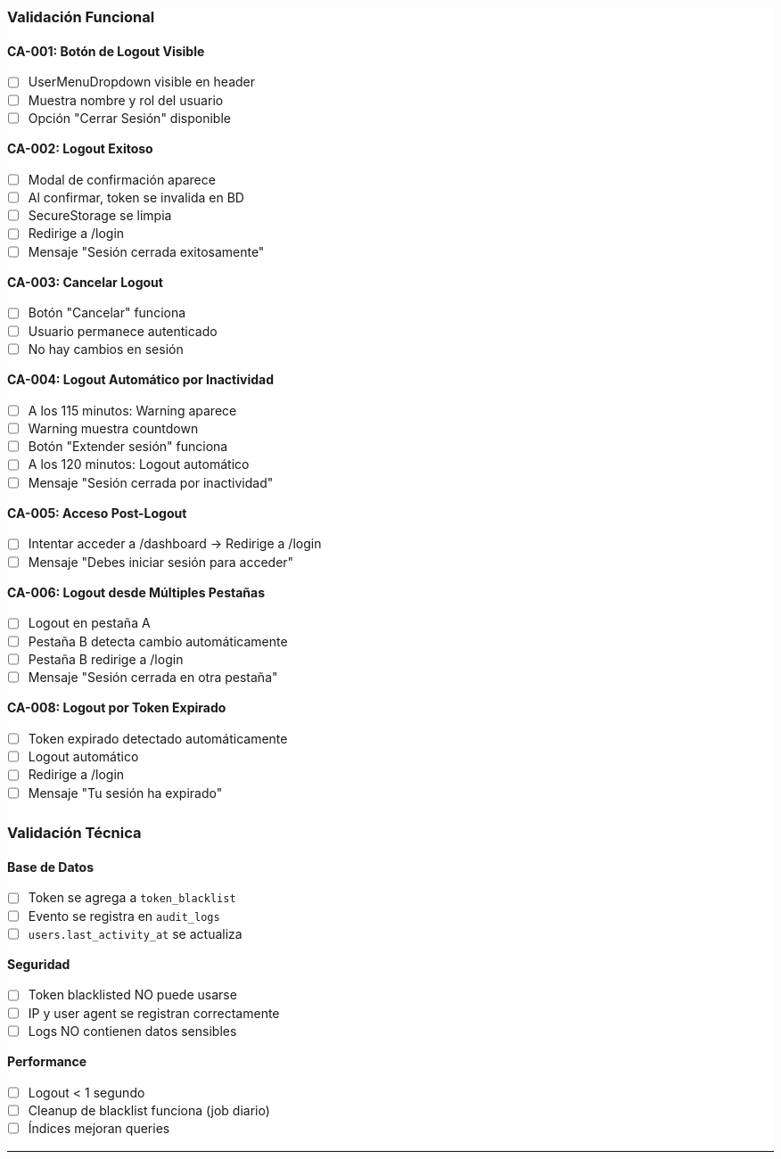 ### Validación Funcional

**CA-001: Botón de Logout Visible**
- [ ] UserMenuDropdown visible en header
- [ ] Muestra nombre y rol del usuario
- [ ] Opción "Cerrar Sesión" disponible

**CA-002: Logout Exitoso**
- [ ] Modal de confirmación aparece
- [ ] Al confirmar, token se invalida en BD
- [ ] SecureStorage se limpia
- [ ] Redirige a /login
- [ ] Mensaje "Sesión cerrada exitosamente"

**CA-003: Cancelar Logout**
- [ ] Botón "Cancelar" funciona
- [ ] Usuario permanece autenticado
- [ ] No hay cambios en sesión

**CA-004: Logout Automático por Inactividad**
- [ ] A los 115 minutos: Warning aparece
- [ ] Warning muestra countdown
- [ ] Botón "Extender sesión" funciona
- [ ] A los 120 minutos: Logout automático
- [ ] Mensaje "Sesión cerrada por inactividad"

**CA-005: Acceso Post-Logout**
- [ ] Intentar acceder a /dashboard → Redirige a /login
- [ ] Mensaje "Debes iniciar sesión para acceder"

**CA-006: Logout desde Múltiples Pestañas**
- [ ] Logout en pestaña A
- [ ] Pestaña B detecta cambio automáticamente
- [ ] Pestaña B redirige a /login
- [ ] Mensaje "Sesión cerrada en otra pestaña"

**CA-008: Logout por Token Expirado**
- [ ] Token expirado detectado automáticamente
- [ ] Logout automático
- [ ] Redirige a /login
- [ ] Mensaje "Tu sesión ha expirado"

### Validación Técnica

**Base de Datos**
- [ ] Token se agrega a `token_blacklist`
- [ ] Evento se registra en `audit_logs`
- [ ] `users.last_activity_at` se actualiza

**Seguridad**
- [ ] Token blacklisted NO puede usarse
- [ ] IP y user agent se registran correctamente
- [ ] Logs NO contienen datos sensibles

**Performance**
- [ ] Logout < 1 segundo
- [ ] Cleanup de blacklist funciona (job diario)
- [ ] Índices mejoran queries

---